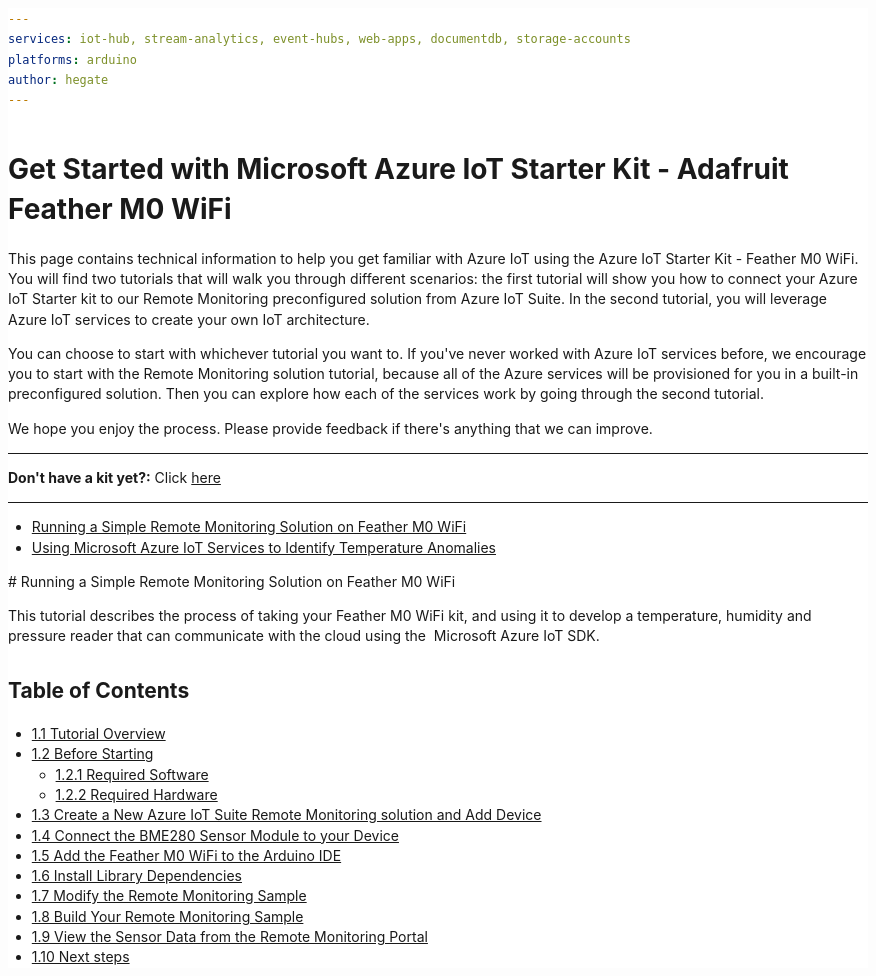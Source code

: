 ```yaml
---
services: iot-hub, stream-analytics, event-hubs, web-apps, documentdb, storage-accounts
platforms: arduino
author: hegate
---
```


# Get Started with Microsoft Azure IoT Starter Kit - Adafruit Feather M0 WiFi

This page contains technical information to help you get familiar with Azure IoT using the Azure IoT Starter Kit - Feather M0 WiFi. You will find two tutorials that will walk you through different scenarios: the first tutorial will show you how to connect your Azure IoT Starter kit to our Remote Monitoring preconfigured solution from Azure IoT Suite. In the second tutorial, you will leverage Azure IoT services to create your own IoT architecture.

You can choose to start with whichever tutorial you want to. If you've never worked with Azure IoT services before, we encourage you to start with the Remote Monitoring solution tutorial, because all of the Azure services will be provisioned for you in a built-in preconfigured solution. Then you can explore how each of the services work by going through the second tutorial.

 We hope you enjoy the process. Please provide feedback if there's anything that we can improve.
 ***
**Don't have a kit yet?:** Click [here](http://azure.com/iotstarterkits)
***

- [Running a Simple Remote Monitoring Solution on Feather M0 WiFi](#run-on-device)
- [Using Microsoft Azure IoT Services to Identify Temperature Anomalies](#using-microsoft-azure-iot)

<a name="run-on-device" />
# Running a Simple Remote Monitoring Solution on Feather M0 WiFi

This tutorial describes the process of taking your Feather M0 WiFi kit, and using it to develop a temperature, humidity and pressure reader that can communicate with the cloud using the  Microsoft Azure IoT SDK. 

## Table of Contents

- [1.1 Tutorial Overview](#11-tutorial-overview)
- [1.2 Before Starting](#12-before-starting)
  - [1.2.1 Required Software](#121-required-software)
  - [1.2.2 Required Hardware](#122-required-hardware)
- [1.3 Create a New Azure IoT Suite Remote Monitoring solution and Add Device](#13-create-a-new-azure-iot-suite-remote-monitoring-solution-and-add-device)
- [1.4 Connect the BME280 Sensor Module to your Device](#14-connect-the-bme280-sensor-module-to-your-device)
- [1.5 Add the Feather M0 WiFi to the Arduino IDE](#15-add-the-feather-m0-wifi-to-the-arduino-ide)
- [1.6 Install Library Dependencies](#16-install-library-dependencies)
- [1.7 Modify the Remote Monitoring Sample](#17-modify-the-remote-monitoring-sample)
- [1.8 Build Your Remote Monitoring Sample](#18-build-your-remote-monitoring-sample)
- [1.9 View the Sensor Data from the Remote Monitoring Portal](#19-view-the-sensor-data-from-the-remote-monitoring-portal)
- [1.10 Next steps](#110-next-steps)
